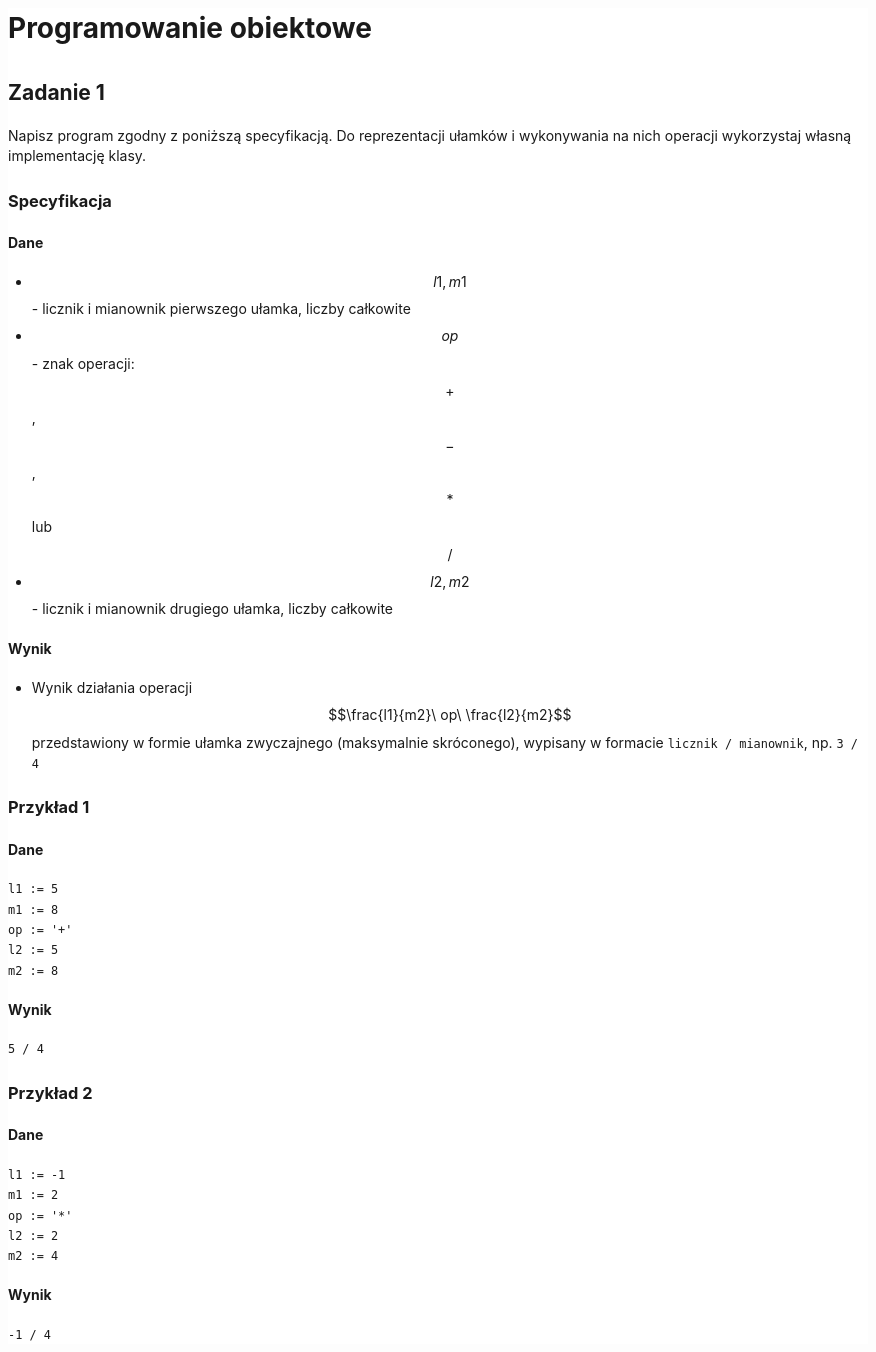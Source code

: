 # Programowanie obiektowe

## Zadanie 1

Napisz program zgodny z poniższą specyfikacją. Do reprezentacji ułamków i wykonywania na nich operacji wykorzystaj własną implementację klasy.

### Specyfikacja

#### Dane

* $$l1, m1$$ - licznik i mianownik pierwszego ułamka, liczby całkowite
* $$op$$ - znak operacji: $$+$$, $$-$$, $$*$$ lub $$/$$
* $$l2, m2$$ - licznik i mianownik drugiego ułamka, liczby całkowite

#### Wynik

* Wynik działania operacji $$\frac{l1}{m2}\ op\ \frac{l2}{m2}$$ przedstawiony w formie ułamka zwyczajnego (maksymalnie skróconego), wypisany w formacie `licznik / mianownik`, np. `3 / 4`

### Przykład 1

#### Dane

```
l1 := 5
m1 := 8
op := '+'
l2 := 5
m2 := 8
```

#### Wynik

```
5 / 4
```

### Przykład 2

#### Dane

```
l1 := -1
m1 := 2
op := '*'
l2 := 2
m2 := 4
```

#### Wynik

```
-1 / 4
```
